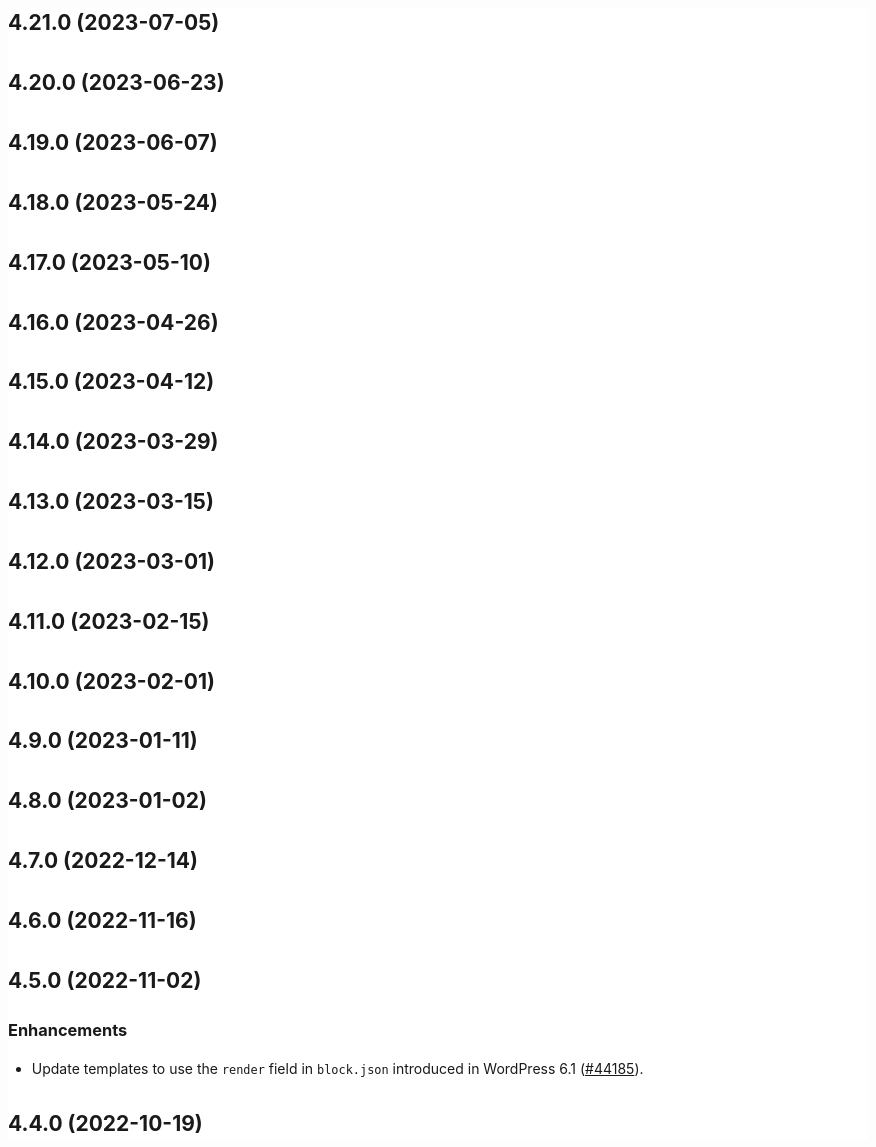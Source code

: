 ## 4.21.0 (2023-07-05)

## 4.20.0 (2023-06-23)

## 4.19.0 (2023-06-07)

## 4.18.0 (2023-05-24)

## 4.17.0 (2023-05-10)

## 4.16.0 (2023-04-26)

## 4.15.0 (2023-04-12)

## 4.14.0 (2023-03-29)

## 4.13.0 (2023-03-15)

## 4.12.0 (2023-03-01)

## 4.11.0 (2023-02-15)

## 4.10.0 (2023-02-01)

## 4.9.0 (2023-01-11)

## 4.8.0 (2023-01-02)

## 4.7.0 (2022-12-14)

## 4.6.0 (2022-11-16)

## 4.5.0 (2022-11-02)

### Enhancements

-   Update templates to use the `render` field in `block.json` introduced in WordPress 6.1 ([#44185](https://github.com/WordPress/gutenberg/pull/44185)).

## 4.4.0 (2022-10-19)
